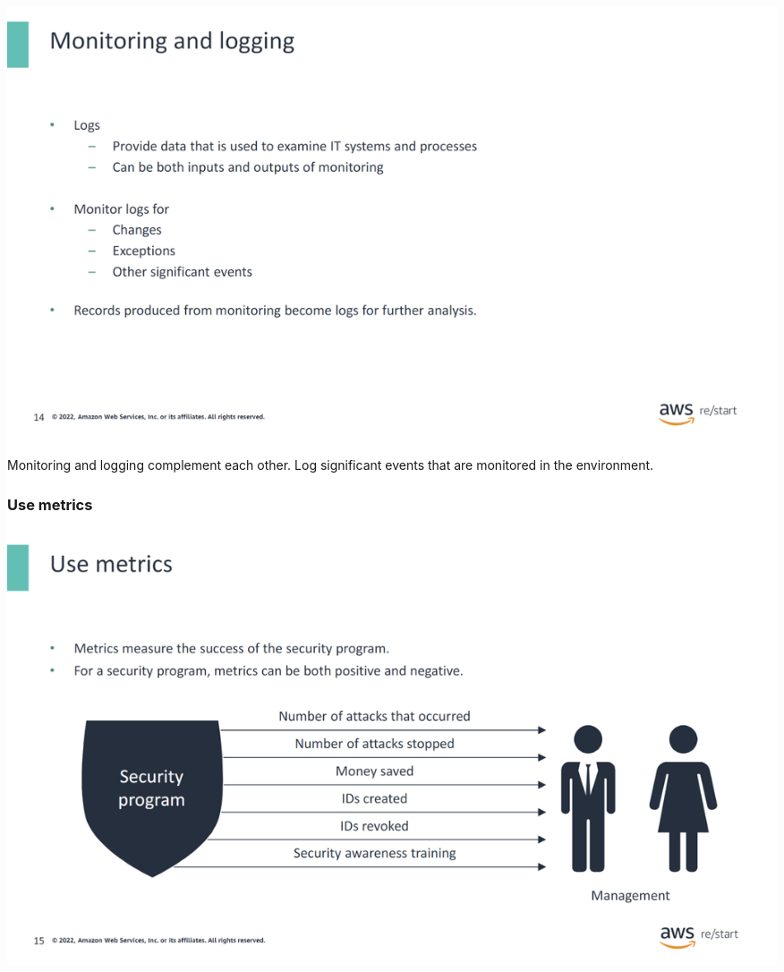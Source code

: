 ![Monitoring and logging](../../../assets/security/analysis/monitoring_logging.png)

Monitoring and logging complement each other. Log significant events that are monitored in the environment.

### Use metrics

![Use metrics](../../../assets/security/analysis/metrics.png)
